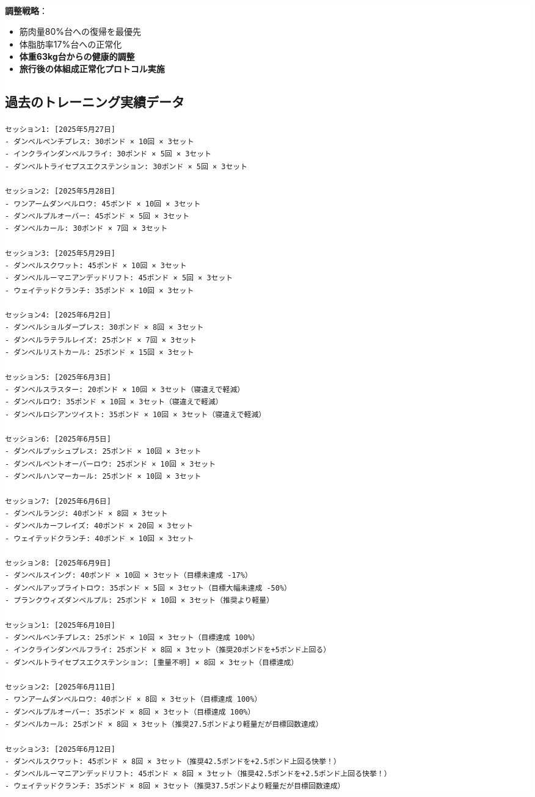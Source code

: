 **調整戦略**：
- 筋肉量80%台への復帰を最優先
- 体脂肪率17%台への正常化
- **体重63kg台からの健康的調整**
- **旅行後の体組成正常化プロトコル実施**

## 過去のトレーニング実績データ

```
セッション1: [2025年5月27日]
- ダンベルベンチプレス: 30ポンド × 10回 × 3セット
- インクラインダンベルフライ: 30ポンド × 5回 × 3セット
- ダンベルトライセプスエクステンション: 30ポンド × 5回 × 3セット

セッション2: [2025年5月28日]
- ワンアームダンベルロウ: 45ポンド × 10回 × 3セット
- ダンベルプルオーバー: 45ポンド × 5回 × 3セット
- ダンベルカール: 30ポンド × 7回 × 3セット

セッション3: [2025年5月29日]
- ダンベルスクワット: 45ポンド × 10回 × 3セット
- ダンベルルーマニアンデッドリフト: 45ポンド × 5回 × 3セット
- ウェイテッドクランチ: 35ポンド × 10回 × 3セット

セッション4: [2025年6月2日]
- ダンベルショルダープレス: 30ポンド × 8回 × 3セット
- ダンベルラテラルレイズ: 25ポンド × 7回 × 3セット
- ダンベルリストカール: 25ポンド × 15回 × 3セット

セッション5: [2025年6月3日]
- ダンベルスラスター: 20ポンド × 10回 × 3セット（寝違えで軽減）
- ダンベルロウ: 35ポンド × 10回 × 3セット（寝違えで軽減）
- ダンベルロシアンツイスト: 35ポンド × 10回 × 3セット（寝違えで軽減）

セッション6: [2025年6月5日]
- ダンベルプッシュプレス: 25ポンド × 10回 × 3セット
- ダンベルベントオーバーロウ: 25ポンド × 10回 × 3セット
- ダンベルハンマーカール: 25ポンド × 10回 × 3セット

セッション7: [2025年6月6日]
- ダンベルランジ: 40ポンド × 8回 × 3セット
- ダンベルカーフレイズ: 40ポンド × 20回 × 3セット
- ウェイテッドクランチ: 40ポンド × 10回 × 3セット

セッション8: [2025年6月9日]
- ダンベルスイング: 40ポンド × 10回 × 3セット（目標未達成 -17%）
- ダンベルアップライトロウ: 35ポンド × 5回 × 3セット（目標大幅未達成 -50%）
- プランクウィズダンベルプル: 25ポンド × 10回 × 3セット（推奨より軽量）

セッション1: [2025年6月10日] 
- ダンベルベンチプレス: 25ポンド × 10回 × 3セット（目標達成 100%）
- インクラインダンベルフライ: 25ポンド × 8回 × 3セット（推奨20ポンドを+5ポンド上回る）
- ダンベルトライセプスエクステンション: [重量不明] × 8回 × 3セット（目標達成）

セッション2: [2025年6月11日] 
- ワンアームダンベルロウ: 40ポンド × 8回 × 3セット（目標達成 100%）
- ダンベルプルオーバー: 35ポンド × 8回 × 3セット（目標達成 100%）
- ダンベルカール: 25ポンド × 8回 × 3セット（推奨27.5ポンドより軽量だが目標回数達成）

セッション3: [2025年6月12日] 
- ダンベルスクワット: 45ポンド × 8回 × 3セット（推奨42.5ポンドを+2.5ポンド上回る快挙！）
- ダンベルルーマニアンデッドリフト: 45ポンド × 8回 × 3セット（推奨42.5ポンドを+2.5ポンド上回る快挙！）
- ウェイテッドクランチ: 35ポンド × 8回 × 3セット（推奨37.5ポンドより軽量だが目標回数達成）

```